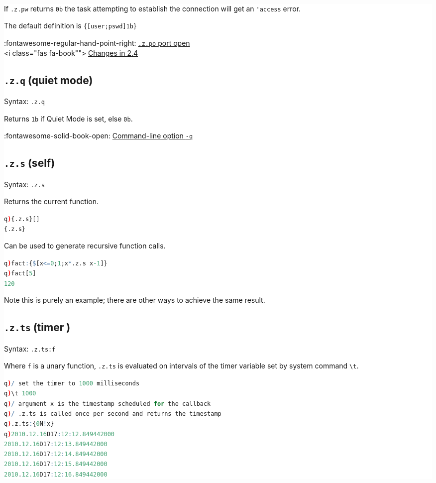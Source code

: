 If `.z.pw` returns `0b` the task attempting to establish the connection will get an `'access` error.

The default definition is `{[user;pswd]1b}`

:fontawesome-regular-hand-point-right:
[`.z.po` port open](#zpo-open)
<br>
<i class="fas fa-book""></i>
[Changes in 2.4](../releases/ChangesIn2.4.md#zpw)


## `.z.q` (quiet mode)

Syntax: `.z.q`

Returns `1b` if Quiet Mode is set, else `0b`.

:fontawesome-solid-book-open:
[Command-line option `-q`](../basics/cmdline.md#-q-quiet-mode)


## `.z.s` (self)

Syntax: `.z.s`

Returns the current function.

```q
q){.z.s}[]
{.z.s}
```

Can be used to generate recursive function calls.

```q
q)fact:{$[x<=0;1;x*.z.s x-1]}
q)fact[5]
120
```

Note this is purely an example; there are other ways to achieve the same result.


## `.z.ts` (timer )

Syntax: `.z.ts:f`

Where `f` is a unary function, `.z.ts` is evaluated on intervals of the timer variable set by system command `\t`.

```q
q)/ set the timer to 1000 milliseconds
q)\t 1000
q)/ argument x is the timestamp scheduled for the callback
q)/ .z.ts is called once per second and returns the timestamp
q).z.ts:{0N!x}
q)2010.12.16D17:12:12.849442000
2010.12.16D17:12:13.849442000
2010.12.16D17:12:14.849442000
2010.12.16D17:12:15.849442000
2010.12.16D17:12:16.849442000
```

